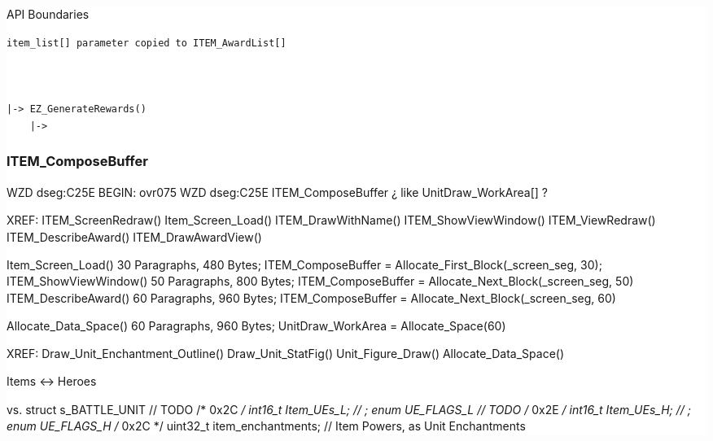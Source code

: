 
API Boundaries

    item_list[] parameter copied to ITEM_AwardList[]



    |-> EZ_GenerateRewards()
        |-> 




### ITEM_ComposeBuffer
WZD dseg:C25E
    BEGIN:  ovr075
WZD dseg:C25E
    ITEM_ComposeBuffer
¿ like UnitDraw_WorkArea[] ?

XREF:
    ITEM_ScreenRedraw()
    Item_Screen_Load()
    ITEM_DrawWithName()
    ITEM_ShowViewWindow()
    ITEM_ViewRedraw()
    ITEM_DescribeAward()
    ITEM_DrawAwardView()

Item_Screen_Load()
    30 Paragraphs, 480 Bytes;
    ITEM_ComposeBuffer = Allocate_First_Block(_screen_seg, 30);
ITEM_ShowViewWindow()
    50 Paragraphs, 800 Bytes;
    ITEM_ComposeBuffer = Allocate_Next_Block(_screen_seg, 50)
ITEM_DescribeAward()
    60 Paragraphs, 960 Bytes;
    ITEM_ComposeBuffer = Allocate_Next_Block(_screen_seg, 60)

Allocate_Data_Space()
    60 Paragraphs, 960 Bytes;
    UnitDraw_WorkArea = Allocate_Space(60)

XREF:
    Draw_Unit_Enchantment_Outline()
    Draw_Unit_StatFig()
    Unit_Figure_Draw()
    Allocate_Data_Space()





Items <-> Heroes

vs.
struct s_BATTLE_UNIT
    // TODO  /* 0x2C */  int16_t Item_UEs_L;                         // ; enum UE_FLAGS_L
    // TODO  /* 0x2E */  int16_t Item_UEs_H;                         // ; enum UE_FLAGS_H
    /* 0x2C */  uint32_t item_enchantments;                         // Item Powers, as Unit Enchantments
